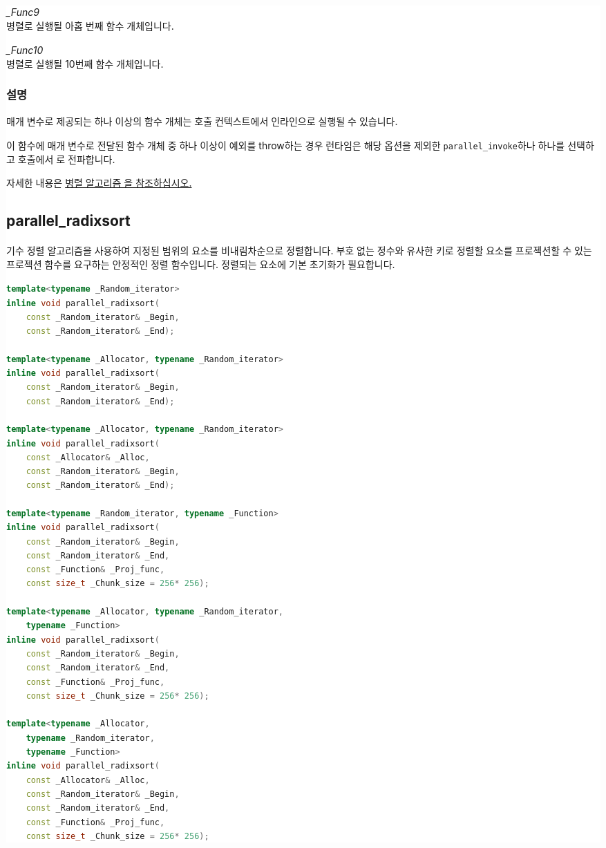 *_Func9*<br/>
병렬로 실행될 아홉 번째 함수 개체입니다.

*_Func10*<br/>
병렬로 실행될 10번째 함수 개체입니다.

### <a name="remarks"></a>설명

매개 변수로 제공되는 하나 이상의 함수 개체는 호출 컨텍스트에서 인라인으로 실행될 수 있습니다.

이 함수에 매개 변수로 전달된 함수 개체 중 하나 이상이 예외를 throw하는 경우 런타임은 해당 옵션을 제외한 `parallel_invoke`하나 하나를 선택하고 호출에서 로 전파합니다.

자세한 내용은 [병렬 알고리즘 을 참조하십시오.](../../../parallel/concrt/parallel-algorithms.md)

## <a name="parallel_radixsort"></a><a name="parallel_radixsort"></a>parallel_radixsort

기수 정렬 알고리즘을 사용하여 지정된 범위의 요소를 비내림차순으로 정렬합니다. 부호 없는 정수와 유사한 키로 정렬할 요소를 프로젝션할 수 있는 프로젝션 함수를 요구하는 안정적인 정렬 함수입니다. 정렬되는 요소에 기본 초기화가 필요합니다.

```cpp
template<typename _Random_iterator>
inline void parallel_radixsort(
    const _Random_iterator& _Begin,
    const _Random_iterator& _End);

template<typename _Allocator, typename _Random_iterator>
inline void parallel_radixsort(
    const _Random_iterator& _Begin,
    const _Random_iterator& _End);

template<typename _Allocator, typename _Random_iterator>
inline void parallel_radixsort(
    const _Allocator& _Alloc,
    const _Random_iterator& _Begin,
    const _Random_iterator& _End);

template<typename _Random_iterator, typename _Function>
inline void parallel_radixsort(
    const _Random_iterator& _Begin,
    const _Random_iterator& _End,
    const _Function& _Proj_func,
    const size_t _Chunk_size = 256* 256);

template<typename _Allocator, typename _Random_iterator,
    typename _Function>
inline void parallel_radixsort(
    const _Random_iterator& _Begin,
    const _Random_iterator& _End,
    const _Function& _Proj_func,
    const size_t _Chunk_size = 256* 256);

template<typename _Allocator,
    typename _Random_iterator,
    typename _Function>
inline void parallel_radixsort(
    const _Allocator& _Alloc,
    const _Random_iterator& _Begin,
    const _Random_iterator& _End,
    const _Function& _Proj_func,
    const size_t _Chunk_size = 256* 256);
```
